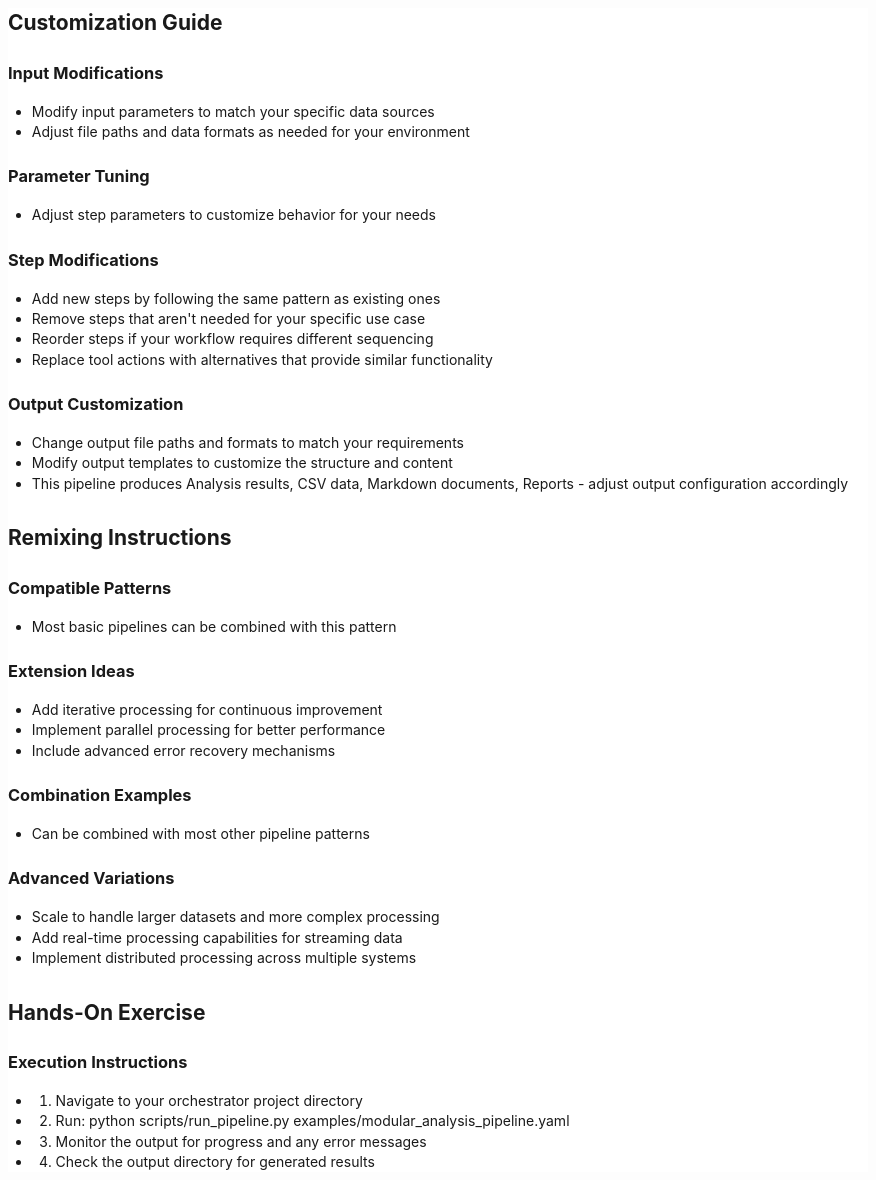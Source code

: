 ## Customization Guide

### Input Modifications
- Modify input parameters to match your specific data sources
- Adjust file paths and data formats as needed for your environment

### Parameter Tuning
- Adjust step parameters to customize behavior for your needs

### Step Modifications
- Add new steps by following the same pattern as existing ones
- Remove steps that aren't needed for your specific use case
- Reorder steps if your workflow requires different sequencing
- Replace tool actions with alternatives that provide similar functionality

### Output Customization
- Change output file paths and formats to match your requirements
- Modify output templates to customize the structure and content
- This pipeline produces Analysis results, CSV data, Markdown documents, Reports - adjust output configuration accordingly

## Remixing Instructions

### Compatible Patterns
- Most basic pipelines can be combined with this pattern

### Extension Ideas
- Add iterative processing for continuous improvement
- Implement parallel processing for better performance
- Include advanced error recovery mechanisms

### Combination Examples
- Can be combined with most other pipeline patterns

### Advanced Variations
- Scale to handle larger datasets and more complex processing
- Add real-time processing capabilities for streaming data
- Implement distributed processing across multiple systems

## Hands-On Exercise

### Execution Instructions
- 1. Navigate to your orchestrator project directory
- 2. Run: python scripts/run_pipeline.py examples/modular_analysis_pipeline.yaml
- 3. Monitor the output for progress and any error messages
- 4. Check the output directory for generated results
